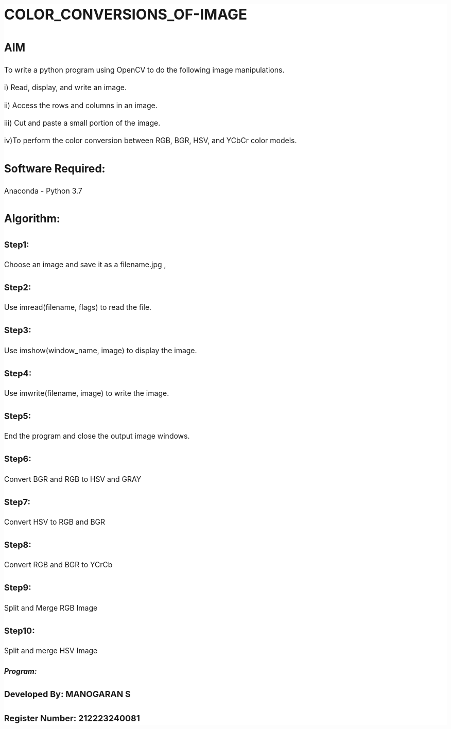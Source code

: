 # COLOR_CONVERSIONS_OF-IMAGE
## AIM
To write a python program using OpenCV to do the following image manipulations.

i) Read, display, and write an image.

ii) Access the rows and columns in an image.

iii) Cut and paste a small portion of the image.

iv)To perform the color conversion between RGB, BGR, HSV, and YCbCr color models.


## Software Required:
Anaconda - Python 3.7
## Algorithm:
### Step1:
Choose an image and save it as a filename.jpg ,
### Step2:
Use imread(filename, flags) to read the file.
### Step3:
Use imshow(window_name, image) to display the image.
### Step4:
Use imwrite(filename, image) to write the image.
### Step5:
End the program and close the output image windows.
### Step6:
Convert BGR and RGB to HSV and GRAY
### Step7:
Convert HSV to RGB and BGR
### Step8:
Convert RGB and BGR to YCrCb
### Step9:
Split and Merge RGB Image
### Step10:
Split and merge HSV Image

##### Program:
### Developed By: MANOGARAN S
### Register Number: 212223240081
